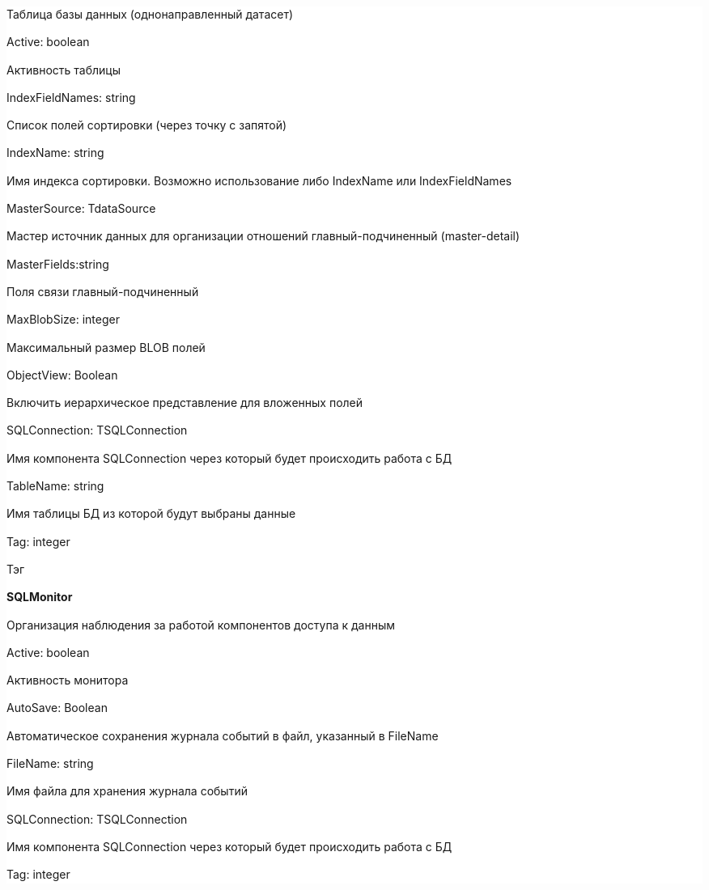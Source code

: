 Таблица базы данных (однонаправленный датасет)

Active: boolean

Активность таблицы

IndexFieldNames: string

Список полей сортировки (через точку с запятой)

IndexName: string

Имя индекса сортировки. Возможно использование либо IndexName или
IndexFieldNames

MasterSource: TdataSource

Мастер источник данных для организации отношений главный-подчиненный
(master-detail)

MasterFields:string

Поля связи главный-подчиненный

MaxBlobSize: integer

Максимальный размер BLOB полей

ObjectView: Boolean

Включить иерархическое представление для вложенных полей

SQLConnection: TSQLConnection

Имя компонента SQLConnection через который будет происходить работа с БД

TableName: string

Имя таблицы БД из которой будут выбраны данные

Tag: integer

Тэг

**SQLMonitor**

Организация наблюдения за работой компонентов доступа к данным

Active: boolean

Активность монитора

AutoSave: Boolean

Автоматическое сохранения журнала событий в файл, указанный в FileName

FileName: string

Имя файла для хранения журнала событий

SQLConnection: TSQLConnection

Имя компонента SQLConnection через который будет происходить работа с БД

Tag: integer
